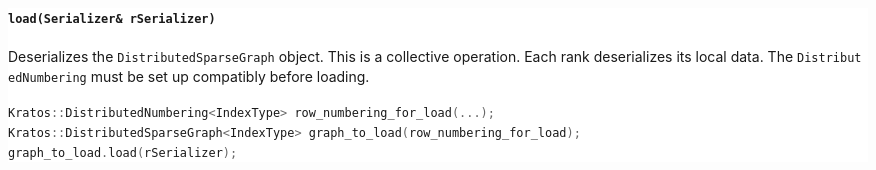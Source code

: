 #### `load(Serializer& rSerializer)`
Deserializes the `DistributedSparseGraph` object. This is a collective operation. Each rank deserializes its local data. The `DistributedNumbering` must be set up compatibly before loading.
```cpp
Kratos::DistributedNumbering<IndexType> row_numbering_for_load(...);
Kratos::DistributedSparseGraph<IndexType> graph_to_load(row_numbering_for_load);
graph_to_load.load(rSerializer);
```